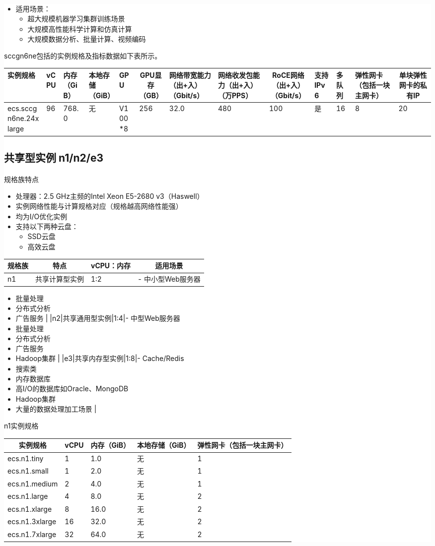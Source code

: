 -   适用场景：
    -   超大规模机器学习集群训练场景
    -   大规模高性能科学计算和仿真计算
    -   大规模数据分析、批量计算、视频编码

sccgn6ne包括的实例规格及指标数据如下表所示。

|实例规格|vCPU|内存（GiB）|本地存储（GiB）|GPU|GPU显存（GB）|网络带宽能力（出+入）（Gbit/s）|网络收发包能力（出+入）（万PPS）|RoCE网络（出+入）（Gbit/s）|支持IPv6|多队列|弹性网卡（包括一块主网卡）|单块弹性网卡的私有IP|
|:---|:---|:------|:--------|:--|---------|:------------------|:-----------------|-------------------|:-----|:--|:------------|-----------|
|ecs.sccgn6ne.24xlarge|96|768.0|无|V100\*8|256|32.0|480|100|是|16|8|20|

## 共享型实例 n1/n2/e3

规格族特点

-   处理器：2.5 GHz主频的Intel Xeon E5-2680 v3（Haswell）
-   实例网络性能与计算规格对应（规格越高网络性能强）
-   均为I/O优化实例
-   支持以下两种云盘：
    -   SSD云盘
    -   高效云盘

|规格族|特点|vCPU：内存|适用场景|
|---|--|-------|----|
|n1|共享计算型实例|1:2|-   中小型Web服务器
-   批量处理
-   分布式分析
-   广告服务 |
|n2|共享通用型实例|1:4|-   中型Web服务器
-   批量处理
-   分布式分析
-   广告服务
-   Hadoop集群 |
|e3|共享内存型实例|1:8|-   Cache/Redis
-   搜索类
-   内存数据库
-   高I/O的数据库如Oracle、MongoDB
-   Hadoop集群
-   大量的数据处理加工场景 |

n1实例规格

|实例规格|vCPU|内存（GiB）|本地存储（GiB）|弹性网卡（包括一块主网卡）|
|----|----|-------|---------|-------------|
|ecs.n1.tiny|1|1.0|无|1|
|ecs.n1.small|1|2.0|无|1|
|ecs.n1.medium|2|4.0|无|1|
|ecs.n1.large|4|8.0|无|2|
|ecs.n1.xlarge|8|16.0|无|2|
|ecs.n1.3xlarge|16|32.0|无|2|
|ecs.n1.7xlarge|32|64.0|无|2|
